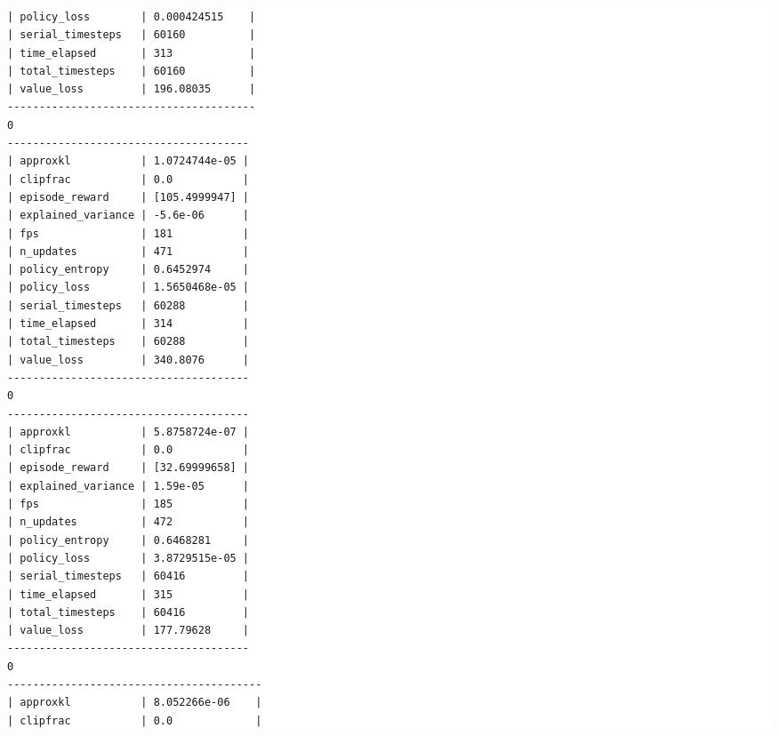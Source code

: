     | policy_loss        | 0.000424515    |
    | serial_timesteps   | 60160          |
    | time_elapsed       | 313            |
    | total_timesteps    | 60160          |
    | value_loss         | 196.08035      |
    ---------------------------------------
    0
    --------------------------------------
    | approxkl           | 1.0724744e-05 |
    | clipfrac           | 0.0           |
    | episode_reward     | [105.4999947] |
    | explained_variance | -5.6e-06      |
    | fps                | 181           |
    | n_updates          | 471           |
    | policy_entropy     | 0.6452974     |
    | policy_loss        | 1.5650468e-05 |
    | serial_timesteps   | 60288         |
    | time_elapsed       | 314           |
    | total_timesteps    | 60288         |
    | value_loss         | 340.8076      |
    --------------------------------------
    0
    --------------------------------------
    | approxkl           | 5.8758724e-07 |
    | clipfrac           | 0.0           |
    | episode_reward     | [32.69999658] |
    | explained_variance | 1.59e-05      |
    | fps                | 185           |
    | n_updates          | 472           |
    | policy_entropy     | 0.6468281     |
    | policy_loss        | 3.8729515e-05 |
    | serial_timesteps   | 60416         |
    | time_elapsed       | 315           |
    | total_timesteps    | 60416         |
    | value_loss         | 177.79628     |
    --------------------------------------
    0
    ----------------------------------------
    | approxkl           | 8.052266e-06    |
    | clipfrac           | 0.0             |